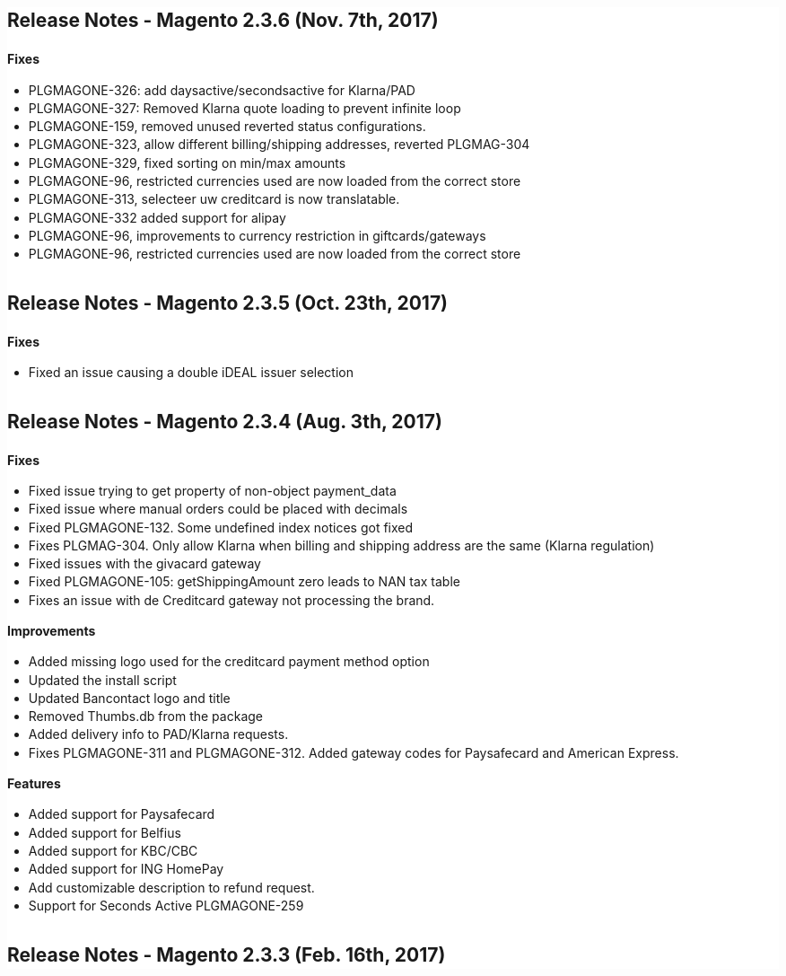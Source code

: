 ## Release Notes - Magento 2.3.6 (Nov. 7th, 2017)

**Fixes**

*   PLGMAGONE-326: add daysactive/secondsactive for Klarna/PAD
*   PLGMAGONE-327: Removed Klarna quote loading to prevent infinite loop
*   PLGMAGONE-159, removed unused reverted status configurations.
*   PLGMAGONE-323, allow different billing/shipping addresses, reverted PLGMAG-304
*   PLGMAGONE-329, fixed sorting on min/max amounts
*   PLGMAGONE-96, restricted currencies used are now loaded from the correct store
*   PLGMAGONE-313, selecteer uw creditcard is now translatable.
*   PLGMAGONE-332 added support for alipay
*   PLGMAGONE-96, improvements to currency restriction in giftcards/gateways
*   PLGMAGONE-96, restricted currencies used are now loaded from the correct store

## Release Notes - Magento 2.3.5 (Oct. 23th, 2017)

**Fixes**

*   Fixed an issue causing a double iDEAL issuer selection

## Release Notes - Magento 2.3.4 (Aug. 3th, 2017)

**Fixes**

*   Fixed issue trying to get property of non-object payment_data
*   Fixed issue where manual orders could be placed with decimals
*   Fixed PLGMAGONE-132\. Some undefined index notices got fixed
*   Fixes PLGMAG-304\. Only allow Klarna when billing and shipping address are the same (Klarna regulation)
*   Fixed issues with the givacard gateway
*   Fixed PLGMAGONE-105: getShippingAmount zero leads to NAN tax table
*   Fixes an issue with de Creditcard gateway not processing the brand.

**Improvements**

*   Added missing logo used for the creditcard payment method option
*   Updated the install script
*   Updated Bancontact logo and title
*   Removed Thumbs.db from the package
*   Added delivery info to PAD/Klarna requests.
*   Fixes PLGMAGONE-311 and PLGMAGONE-312\. Added gateway codes for Paysafecard and American Express.

**Features**

*   Added support for Paysafecard
*   Added support for Belfius
*   Added support for KBC/CBC
*   Added support for ING HomePay
*   Add customizable description to refund request.
*   Support for Seconds Active PLGMAGONE-259

## Release Notes - Magento 2.3.3 (Feb. 16th, 2017)
